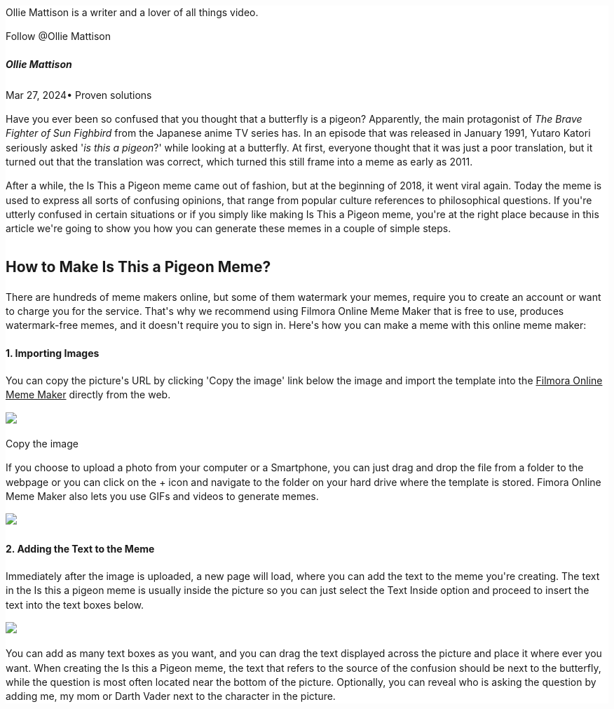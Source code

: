 Ollie Mattison is a writer and a lover of all things video.

Follow @Ollie Mattison

##### Ollie Mattison

 Mar 27, 2024• Proven solutions

 Have you ever been so confused that you thought that a butterfly is a pigeon? Apparently, the main protagonist of _The Brave Fighter of Sun Fighbird_ from the Japanese anime TV series has. In an episode that was released in January 1991, Yutaro Katori seriously asked '_is this a pigeon_?' while looking at a butterfly. At first, everyone thought that it was just a poor translation, but it turned out that the translation was correct, which turned this still frame into a meme as early as 2011.

 After a while, the Is This a Pigeon meme came out of fashion, but at the beginning of 2018, it went viral again. Today the meme is used to express all sorts of confusing opinions, that range from popular culture references to philosophical questions. If you're utterly confused in certain situations or if you simply like making Is This a Pigeon meme, you're at the right place because in this article we're going to show you how you can generate these memes in a couple of simple steps.

## How to Make Is This a Pigeon Meme?

 There are hundreds of meme makers online, but some of them watermark your memes, require you to create an account or want to charge you for the service. That's why we recommend using Filmora Online Meme Maker that is free to use, produces watermark-free memes, and it doesn't require you to sign in. Here's how you can make a meme with this online meme maker:

#### 1\. Importing Images

 You can copy the picture's URL by clicking 'Copy the image' link below the image and import the template into the [Filmora Online Meme Maker](https://tools.techidaily.com/wondershare/filmora/download/) directly from the web.

![](https://images.wondershare.com/filmora/article-images/this-is-a-pigeon.png)

Copy the image

 If you choose to upload a photo from your computer or a Smartphone, you can just drag and drop the file from a folder to the webpage or you can click on the + icon and navigate to the folder on your hard drive where the template is stored. Fimora Online Meme Maker also lets you use GIFs and videos to generate memes.

![](https://images.wondershare.com/filmora/article-images/upload-by-entering-link.jpg)

#### 2\. Adding the Text to the Meme

 Immediately after the image is uploaded, a new page will load, where you can add the text to the meme you're creating. The text in the Is this a pigeon meme is usually inside the picture so you can just select the Text Inside option and proceed to insert the text into the text boxes below.

![](https://images.wondershare.com/filmora/article-images/this-is-pigeo-meme-text.JPG)

 You can add as many text boxes as you want, and you can drag the text displayed across the picture and place it where ever you want. When creating the Is this a Pigeon meme, the text that refers to the source of the confusion should be next to the butterfly, while the question is most often located near the bottom of the picture. Optionally, you can reveal who is asking the question by adding me, my mom or Darth Vader next to the character in the picture.
